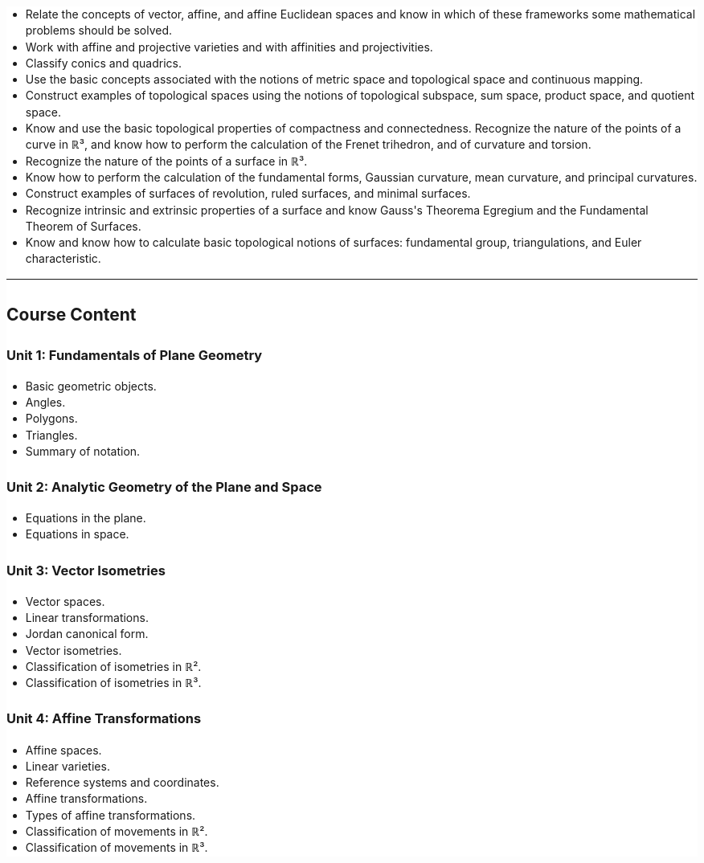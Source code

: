 - Relate the concepts of vector, affine, and affine Euclidean spaces and know in which of these frameworks some mathematical problems should be solved.
- Work with affine and projective varieties and with affinities and projectivities.
- Classify conics and quadrics.
- Use the basic concepts associated with the notions of metric space and topological space and continuous mapping.
- Construct examples of topological spaces using the notions of topological subspace, sum space, product space, and quotient space.
- Know and use the basic topological properties of compactness and connectedness. Recognize the nature of the points of a curve in ℝ³, and know how to perform the calculation of the Frenet trihedron, and of curvature and torsion.
- Recognize the nature of the points of a surface in ℝ³.
- Know how to perform the calculation of the fundamental forms, Gaussian curvature, mean curvature, and principal curvatures.
- Construct examples of surfaces of revolution, ruled surfaces, and minimal surfaces.
- Recognize intrinsic and extrinsic properties of a surface and know Gauss's Theorema Egregium and the Fundamental Theorem of Surfaces.
- Know and know how to calculate basic topological notions of surfaces: fundamental group, triangulations, and Euler characteristic.

---

## **Course Content**

### **Unit 1: Fundamentals of Plane Geometry**

- Basic geometric objects.
- Angles.
- Polygons.
- Triangles.
- Summary of notation.

### **Unit 2: Analytic Geometry of the Plane and Space**

- Equations in the plane.
- Equations in space.

### **Unit 3: Vector Isometries**

- Vector spaces.
- Linear transformations.
- Jordan canonical form.
- Vector isometries.
- Classification of isometries in ℝ².
- Classification of isometries in ℝ³.

### **Unit 4: Affine Transformations**

- Affine spaces.
- Linear varieties.
- Reference systems and coordinates.
- Affine transformations.
- Types of affine transformations.
- Classification of movements in ℝ².
- Classification of movements in ℝ³.
